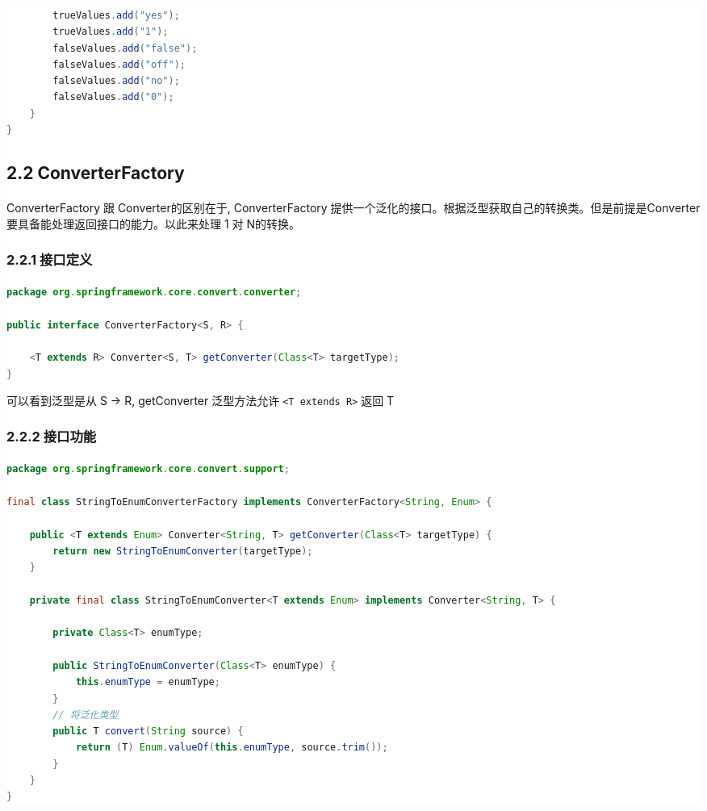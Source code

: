 ```java
        trueValues.add("yes");
        trueValues.add("1");
        falseValues.add("false");
        falseValues.add("off");
        falseValues.add("no");
        falseValues.add("0");
    }
}
```


## 2.2 ConverterFactory

ConverterFactory 跟 Converter的区别在于, ConverterFactory 提供一个泛化的接口。根据泛型获取自己的转换类。但是前提是Converter要具备能处理返回接口的能力。以此来处理 1 对 N的转换。

### 2.2.1 接口定义

```java
package org.springframework.core.convert.converter;

public interface ConverterFactory<S, R> {

    <T extends R> Converter<S, T> getConverter(Class<T> targetType);
}
```

可以看到泛型是从 S -> R, getConverter 泛型方法允许 ` <T extends R> ` 返回 T


### 2.2.2 接口功能

```java
package org.springframework.core.convert.support;

final class StringToEnumConverterFactory implements ConverterFactory<String, Enum> {

    public <T extends Enum> Converter<String, T> getConverter(Class<T> targetType) {
        return new StringToEnumConverter(targetType);
    }

    private final class StringToEnumConverter<T extends Enum> implements Converter<String, T> {

        private Class<T> enumType;

        public StringToEnumConverter(Class<T> enumType) {
            this.enumType = enumType;
        }
        // 将泛化类型
        public T convert(String source) {
            return (T) Enum.valueOf(this.enumType, source.trim());
        }
    }
}
```
